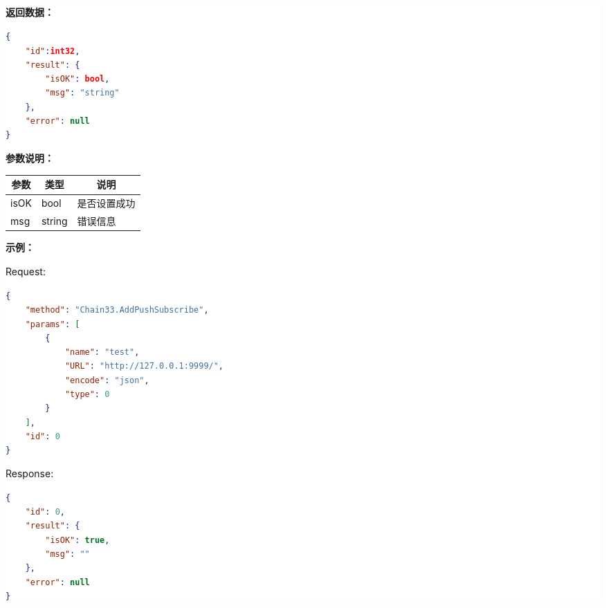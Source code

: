 


**返回数据：**
```

```

```json
{
	"id":int32,
	"result": {
		"isOK": bool,
		"msg": "string"
	},
	"error": null
}
```

**参数说明：**

|参数|类型|说明|
|----|----|----|
|isOK|bool|是否设置成功|
|msg|string|错误信息|

**示例：**

Request:
```json
{
	"method": "Chain33.AddPushSubscribe",
	"params": [
		{
			"name": "test",
			"URL": "http://127.0.0.1:9999/",
			"encode": "json",
			"type": 0
		}
	],
	"id": 0
}
```
Response:
```json
{
	"id": 0,
	"result": {
		"isOK": true,
		"msg": ""
	},
	"error": null
}
```
</div>
